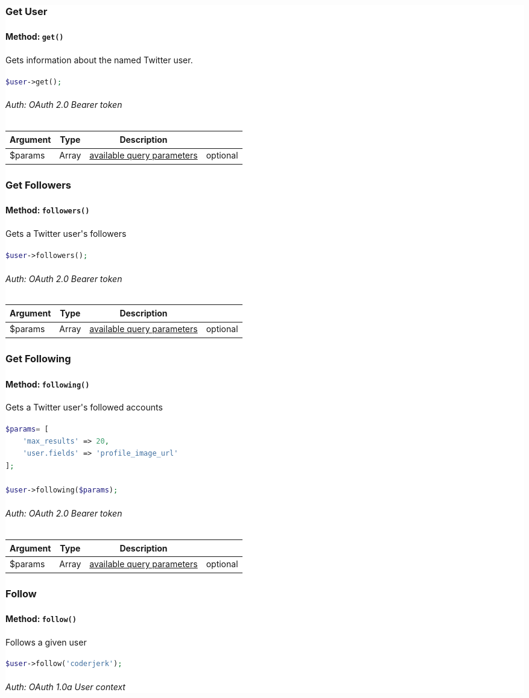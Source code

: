 ### Get User
#### Method: ```get()```

Gets information about the named Twitter user.

```php
$user->get();
```
###### Auth: OAuth 2.0 Bearer token

| Argument   | Type   | Description                                    |          |
|------------|--------|------------------------------------------------|----------|
| $params    | Array  | [available query parameters](https://developer.twitter.com/en/docs/twitter-api/users/lookup/api-reference/get-users-id)                   | optional |

### Get Followers
#### Method: ```followers()```

Gets a Twitter user's followers

```php
$user->followers();
```
###### Auth: OAuth 2.0 Bearer token
| Argument | Type  | Description                                    |          |
|----------|-------|------------------------------------------------|----------|
| $params  | Array | [available query parameters](https://developer.twitter.com/en/docs/twitter-api/users/follows/api-reference)                            | optional |

### Get Following
#### Method: ```following()```

Gets a Twitter user's followed accounts
```php
$params= [
    'max_results' => 20,
    'user.fields' => 'profile_image_url'
];

$user->following($params);
```
###### Auth: OAuth 2.0 Bearer token
| Argument | Type  | Description                                    |          |
|----------|-------|------------------------------------------------|----------|
| $params  | Array | [available query parameters](https://developer.twitter.com/en/docs/twitter-api/users/follows/api-reference)                            | optional |

### Follow
#### Method: ```follow()```

Follows a given user

```php
$user->follow('coderjerk');
```
###### Auth: OAuth 1.0a User context
